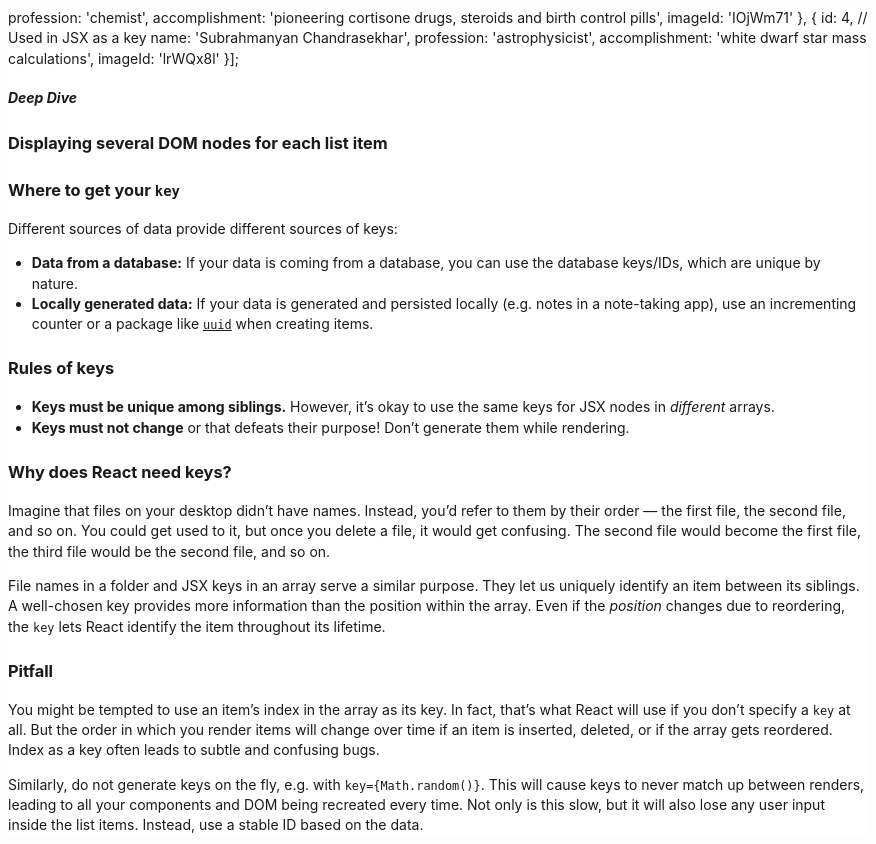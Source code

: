 profession: 'chemist',
accomplishment: 'pioneering cortisone drugs, steroids and birth control pills',
imageId: 'IOjWm71'
}, {
id: 4, // Used in JSX as a key
name: 'Subrahmanyan Chandrasekhar',
profession: 'astrophysicist',
accomplishment: 'white dwarf star mass calculations',
imageId: 'lrWQx8l'
}\];

##### Deep Dive

### Displaying several DOM nodes for each list item

### Where to get your `key`

Different sources of data provide different sources of keys:

- **Data from a database:** If your data is coming from a database, you can use the database keys/IDs, which are unique by nature.
- **Locally generated data:** If your data is generated and persisted locally (e.g. notes in a note-taking app), use an incrementing counter or a package like [`uuid`](https://www.npmjs.com/package/uuid) when creating items.

### Rules of keys

- **Keys must be unique among siblings.** However, it’s okay to use the same keys for JSX nodes in _different_ arrays.
- **Keys must not change** or that defeats their purpose! Don’t generate them while rendering.

### Why does React need keys?

Imagine that files on your desktop didn’t have names. Instead, you’d refer to them by their order — the first file, the second file, and so on. You could get used to it, but once you delete a file, it would get confusing. The second file would become the first file, the third file would be the second file, and so on.

File names in a folder and JSX keys in an array serve a similar purpose. They let us uniquely identify an item between its siblings. A well-chosen key provides more information than the position within the array. Even if the _position_ changes due to reordering, the `key` lets React identify the item throughout its lifetime.

### Pitfall

You might be tempted to use an item’s index in the array as its key. In fact, that’s what React will use if you don’t specify a `key` at all. But the order in which you render items will change over time if an item is inserted, deleted, or if the array gets reordered. Index as a key often leads to subtle and confusing bugs.

Similarly, do not generate keys on the fly, e.g. with `key={Math.random()}`. This will cause keys to never match up between renders, leading to all your components and DOM being recreated every time. Not only is this slow, but it will also lose any user input inside the list items. Instead, use a stable ID based on the data.
